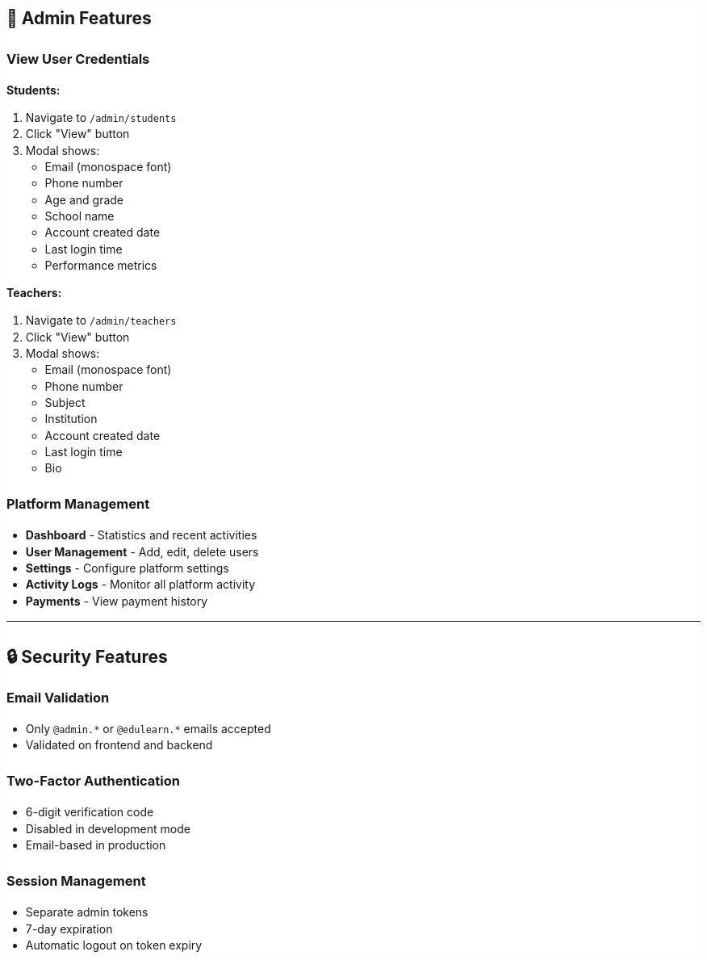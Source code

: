 
## 🎯 Admin Features

### View User Credentials

**Students:**
1. Navigate to `/admin/students`
2. Click "View" button
3. Modal shows:
   - Email (monospace font)
   - Phone number
   - Age and grade
   - School name
   - Account created date
   - Last login time
   - Performance metrics

**Teachers:**
1. Navigate to `/admin/teachers`
2. Click "View" button
3. Modal shows:
   - Email (monospace font)
   - Phone number
   - Subject
   - Institution
   - Account created date
   - Last login time
   - Bio

### Platform Management

- **Dashboard** - Statistics and recent activities
- **User Management** - Add, edit, delete users
- **Settings** - Configure platform settings
- **Activity Logs** - Monitor all platform activity
- **Payments** - View payment history

---

## 🔒 Security Features

### Email Validation
- Only `@admin.*` or `@edulearn.*` emails accepted
- Validated on frontend and backend

### Two-Factor Authentication
- 6-digit verification code
- Disabled in development mode
- Email-based in production

### Session Management
- Separate admin tokens
- 7-day expiration
- Automatic logout on token expiry
